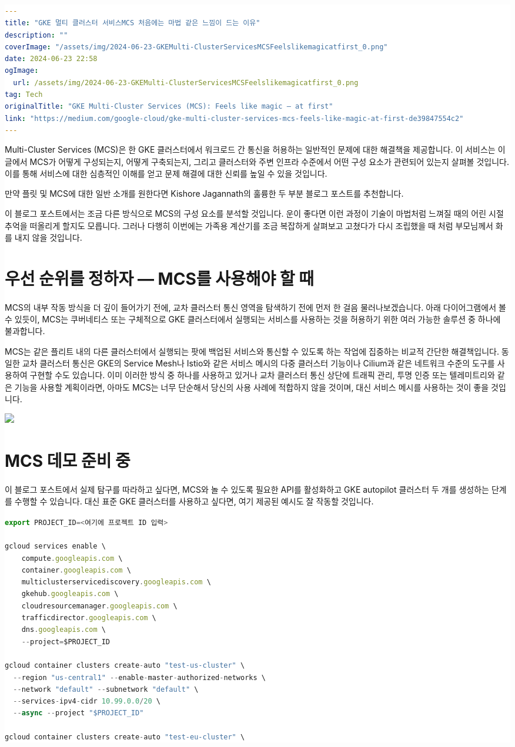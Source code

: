 ```yaml
---
title: "GKE 멀티 클러스터 서비스MCS 처음에는 마법 같은 느낌이 드는 이유"
description: ""
coverImage: "/assets/img/2024-06-23-GKEMulti-ClusterServicesMCSFeelslikemagicatfirst_0.png"
date: 2024-06-23 22:58
ogImage:
  url: /assets/img/2024-06-23-GKEMulti-ClusterServicesMCSFeelslikemagicatfirst_0.png
tag: Tech
originalTitle: "GKE Multi-Cluster Services (MCS): Feels like magic — at first"
link: "https://medium.com/google-cloud/gke-multi-cluster-services-mcs-feels-like-magic-at-first-de39847554c2"
---
```


Multi-Cluster Services (MCS)은 한 GKE 클러스터에서 워크로드 간 통신을 허용하는 일반적인 문제에 대한 해결책을 제공합니다. 이 서비스는 이 글에서 MCS가 어떻게 구성되는지, 어떻게 구축되는지, 그리고 클러스터와 주변 인프라 수준에서 어떤 구성 요소가 관련되어 있는지 살펴볼 것입니다. 이를 통해 서비스에 대한 심층적인 이해를 얻고 문제 해결에 대한 신뢰를 높일 수 있을 것입니다.

만약 플릿 및 MCS에 대한 일반 소개를 원한다면 Kishore Jagannath의 훌륭한 두 부분 블로그 포스트를 추천합니다.

이 블로그 포스트에서는 조금 다른 방식으로 MCS의 구성 요소를 분석할 것입니다. 운이 좋다면 이런 과정이 기술이 마법처럼 느껴질 때의 어린 시절 추억을 떠올리게 할지도 모릅니다. 그러나 다행히 이번에는 가족용 계산기를 조금 복잡하게 살펴보고 고쳤다가 다시 조립했을 때 처럼 부모님께서 화를 내지 않을 것입니다.

<div class="content-ad"></div>

# 우선 순위를 정하자 — MCS를 사용해야 할 때

MCS의 내부 작동 방식을 더 깊이 들어가기 전에, 교차 클러스터 통신 영역을 탐색하기 전에 먼저 한 걸음 물러나보겠습니다. 아래 다이어그램에서 볼 수 있듯이, MCS는 쿠버네티스 또는 구체적으로 GKE 클러스터에서 실행되는 서비스를 사용하는 것을 허용하기 위한 여러 가능한 솔루션 중 하나에 불과합니다.

MCS는 같은 플리트 내의 다른 클러스터에서 실행되는 팟에 백업된 서비스와 통신할 수 있도록 하는 작업에 집중하는 비교적 간단한 해결책입니다. 동일한 교차 클러스터 통신은 GKE의 Service Mesh나 Istio와 같은 서비스 메시의 다중 클러스터 기능이나 Cilium과 같은 네트워크 수준의 도구를 사용하여 구현할 수도 있습니다. 이미 이러한 방식 중 하나를 사용하고 있거나 교차 클러스터 통신 상단에 트래픽 관리, 투명 인증 또는 텔레미트리와 같은 기능을 사용할 계획이라면, 아마도 MCS는 너무 단순해서 당신의 사용 사례에 적합하지 않을 것이며, 대신 서비스 메시를 사용하는 것이 좋을 것입니다.

<img src="/assets/img/2024-06-23-GKEMulti-ClusterServicesMCSFeelslikemagicatfirst_1.png" />

<div class="content-ad"></div>

# MCS 데모 준비 중

이 블로그 포스트에서 실제 탐구를 따라하고 싶다면, MCS와 놀 수 있도록 필요한 API를 활성화하고 GKE autopilot 클러스터 두 개를 생성하는 단계를 수행할 수 있습니다. 대신 표준 GKE 클러스터를 사용하고 싶다면, 여기 제공된 예시도 잘 작동할 것입니다.

```js
export PROJECT_ID=<여기에 프로젝트 ID 입력>

gcloud services enable \
    compute.googleapis.com \
    container.googleapis.com \
    multiclusterservicediscovery.googleapis.com \
    gkehub.googleapis.com \
    cloudresourcemanager.googleapis.com \
    trafficdirector.googleapis.com \
    dns.googleapis.com \
    --project=$PROJECT_ID

gcloud container clusters create-auto "test-us-cluster" \
  --region "us-central1" --enable-master-authorized-networks \
  --network "default" --subnetwork "default" \
  --services-ipv4-cidr 10.99.0.0/20 \
  --async --project "$PROJECT_ID"

gcloud container clusters create-auto "test-eu-cluster" \
```